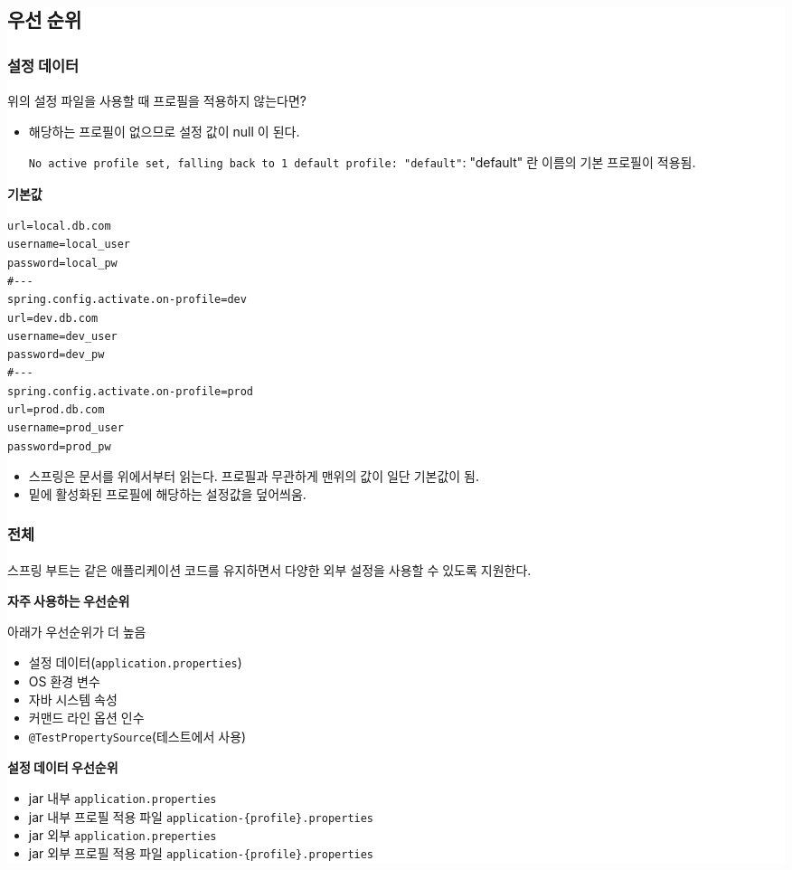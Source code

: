 

## 우선 순위

### 설정 데이터

위의 설정 파일을 사용할 때 프로필을 적용하지 않는다면?

- 해당하는 프로필이 없으므로 설정 값이 null 이 된다.

  `No active profile set, falling back to 1 default profile: "default"`: "default" 란 이름의 기본 프로필이 적용됨.



**기본값**

```properties
url=local.db.com
username=local_user
password=local_pw
#---
spring.config.activate.on-profile=dev
url=dev.db.com
username=dev_user
password=dev_pw
#---
spring.config.activate.on-profile=prod
url=prod.db.com
username=prod_user
password=prod_pw
```

- 스프링은 문서를 위에서부터 읽는다. 프로필과 무관하게 맨위의 값이 일단 기본값이 됨.
- 밑에 활성화된 프로필에 해당하는 설정값을 덮어씌움.



### 전체

스프링 부트는 같은 애플리케이션 코드를 유지하면서 다양한 외부 설정을 사용할 수 있도록 지원한다.



**자주 사용하는 우선순위**

아래가 우선순위가 더 높음

- 설정 데이터(`application.properties`)
- OS 환경 변수
- 자바 시스템 속성
- 커맨드 라인 옵션 인수
- `@TestPropertySource`(테스트에서 사용)



**설정 데이터 우선순위**

- jar 내부 `application.properties`
- jar 내부 프로필 적용 파일 `application-{profile}.properties`
- jar 외부 `application.preperties`
- jar 외부 프로필 적용 파일 `application-{profile}.properties`